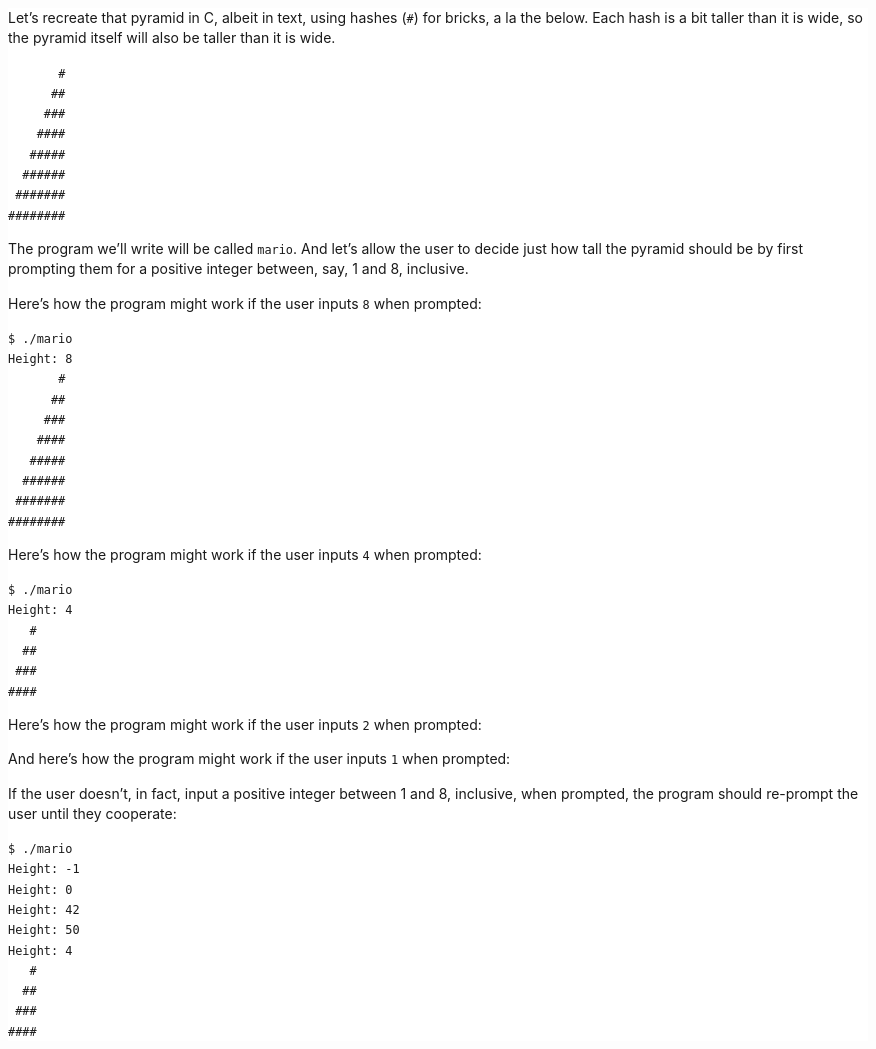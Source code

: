 Let’s recreate that pyramid in C, albeit in text, using hashes (`#`) for bricks, a la the below. Each hash is a bit taller than it is wide, so the pyramid itself will also be taller than it is wide.

```
       #
      ##
     ###
    ####
   #####
  ######
 #######
########

```

The program we’ll write will be called `mario`. And let’s allow the user to decide just how tall the pyramid should be by first prompting them for a positive integer between, say, 1 and 8, inclusive.

Here’s how the program might work if the user inputs `8` when prompted:

```
$ ./mario
Height: 8
       #
      ##
     ###
    ####
   #####
  ######
 #######
########

```

Here’s how the program might work if the user inputs `4` when prompted:

```
$ ./mario
Height: 4
   #
  ##
 ###
####

```

Here’s how the program might work if the user inputs `2` when prompted:

And here’s how the program might work if the user inputs `1` when prompted:

If the user doesn’t, in fact, input a positive integer between 1 and 8, inclusive, when prompted, the program should re-prompt the user until they cooperate:

```
$ ./mario
Height: -1
Height: 0
Height: 42
Height: 50
Height: 4
   #
  ##
 ###
####

```
